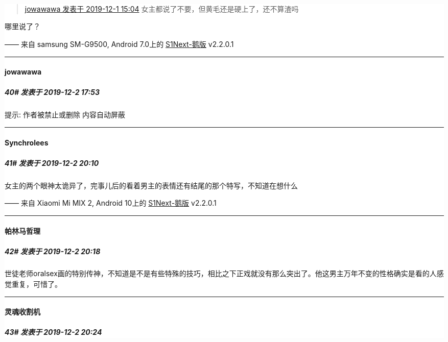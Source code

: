 

<blockquote><a href="httphttps://bbs.saraba1st.com/2b/forum.php?mod=redirect&amp;goto=findpost&amp;pid=45677447&amp;ptid=1858713" target="_blank">jowawawa 发表于 2019-12-1 15:04</a>
女主都说了不要，但黄毛还是硬上了，还不算渣吗</blockquote>
哪里说了？

—— 来自 samsung SM-G9500, Android 7.0上的 [S1Next-鹅版](https://github.com/ykrank/S1-Next/releases) v2.2.0.1







-----

####  jowawawa  
##### 40#       发表于 2019-12-2 17:53

提示: 作者被禁止或删除 内容自动屏蔽



-----

####  Synchrolees  
##### 41#       发表于 2019-12-2 20:10




女主的两个眼神太诡异了，完事儿后的看着男主的表情还有结尾的那个特写，不知道在想什么

—— 来自 Xiaomi Mi MIX 2, Android 10上的 [S1Next-鹅版](https://github.com/ykrank/S1-Next/releases) v2.2.0.1







-----

####  帕林马哲理  
##### 42#       发表于 2019-12-2 20:18




世徒老师oralsex画的特别传神，不知道是不是有些特殊的技巧，相比之下正戏就没有那么突出了。他这男主万年不变的性格确实是看的人感觉重复，可惜了。







-----

####  灵魂收割机  
##### 43#       发表于 2019-12-2 20:24



